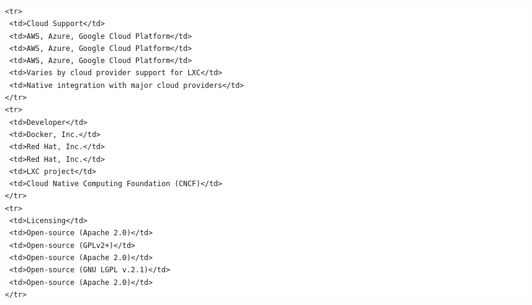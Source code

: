     <tr>
     <td>Cloud Support</td>
     <td>AWS, Azure, Google Cloud Platform</td>
     <td>AWS, Azure, Google Cloud Platform</td>
     <td>AWS, Azure, Google Cloud Platform</td>
     <td>Varies by cloud provider support for LXC</td>
     <td>Native integration with major cloud providers</td>
    </tr>
    <tr>
     <td>Developer</td>
     <td>Docker, Inc.</td>
     <td>Red Hat, Inc.</td>
     <td>Red Hat, Inc.</td>
     <td>LXC project</td>
     <td>Cloud Native Computing Foundation (CNCF)</td>
    </tr>
    <tr>
     <td>Licensing</td>
     <td>Open-source (Apache 2.0)</td>
     <td>Open-source (GPLv2+)</td>
     <td>Open-source (Apache 2.0)</td>
     <td>Open-source (GNU LGPL v.2.1)</td>
     <td>Open-source (Apache 2.0)</td>
    </tr>
   </tbody>
  </table>
 </body>
</html>